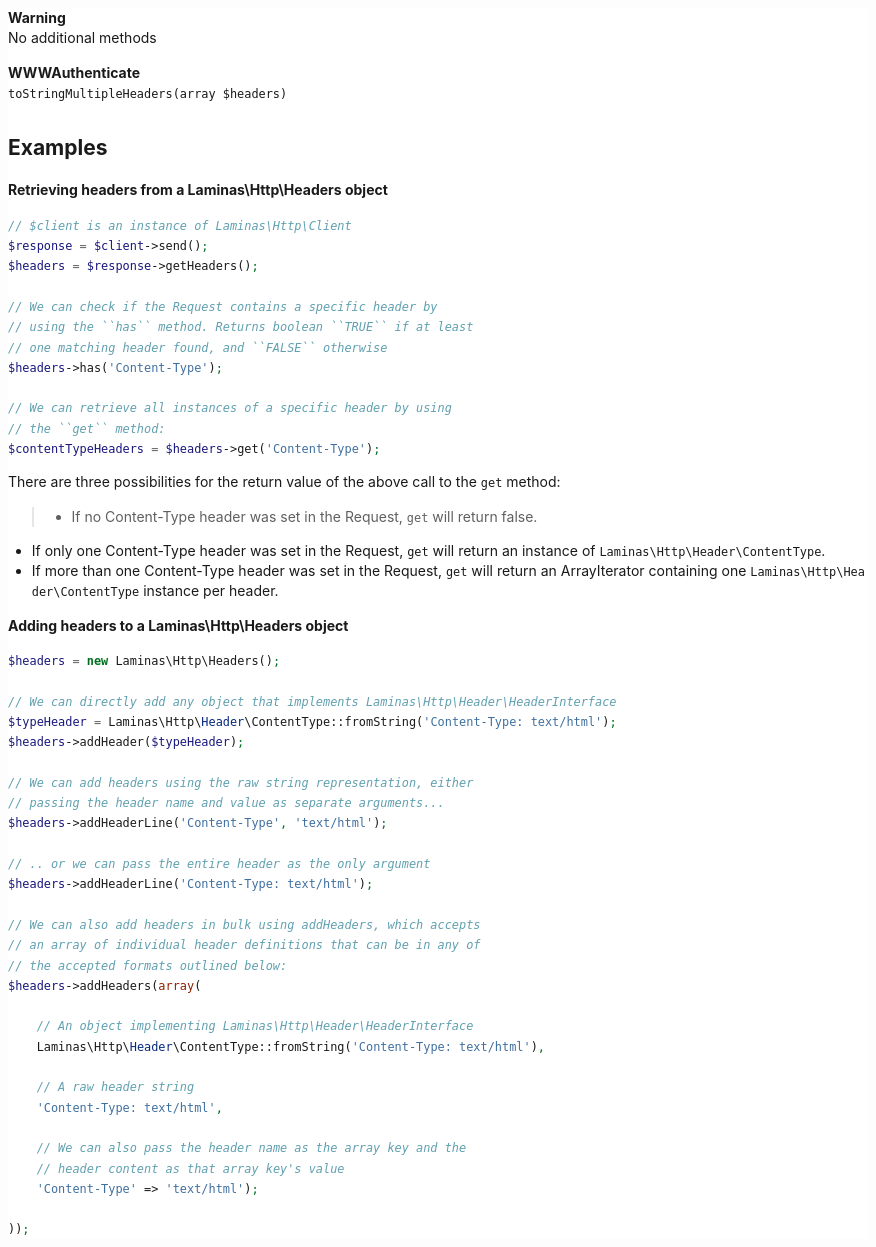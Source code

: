 
**Warning**  
No additional methods



**WWWAuthenticate**  
`toStringMultipleHeaders(array $headers)`

## Examples

**Retrieving headers from a Laminas\\Http\\Headers object**

```php
// $client is an instance of Laminas\Http\Client
$response = $client->send();
$headers = $response->getHeaders();

// We can check if the Request contains a specific header by
// using the ``has`` method. Returns boolean ``TRUE`` if at least
// one matching header found, and ``FALSE`` otherwise
$headers->has('Content-Type');

// We can retrieve all instances of a specific header by using
// the ``get`` method:
$contentTypeHeaders = $headers->get('Content-Type');
```

There are three possibilities for the return value of the above call to the `get` method:

> -   If no Content-Type header was set in the Request, `get` will return false.
- If only one Content-Type header was set in the Request, `get` will return an instance of
`Laminas\Http\Header\ContentType`.
- If more than one Content-Type header was set in the Request, `get` will return an ArrayIterator
containing one `Laminas\Http\Header\ContentType` instance per header.

**Adding headers to a Laminas\\Http\\Headers object**

```php
$headers = new Laminas\Http\Headers();

// We can directly add any object that implements Laminas\Http\Header\HeaderInterface
$typeHeader = Laminas\Http\Header\ContentType::fromString('Content-Type: text/html');
$headers->addHeader($typeHeader);

// We can add headers using the raw string representation, either
// passing the header name and value as separate arguments...
$headers->addHeaderLine('Content-Type', 'text/html');

// .. or we can pass the entire header as the only argument
$headers->addHeaderLine('Content-Type: text/html');

// We can also add headers in bulk using addHeaders, which accepts
// an array of individual header definitions that can be in any of
// the accepted formats outlined below:
$headers->addHeaders(array(

    // An object implementing Laminas\Http\Header\HeaderInterface
    Laminas\Http\Header\ContentType::fromString('Content-Type: text/html'),

    // A raw header string
    'Content-Type: text/html',

    // We can also pass the header name as the array key and the
    // header content as that array key's value
    'Content-Type' => 'text/html');

));
```